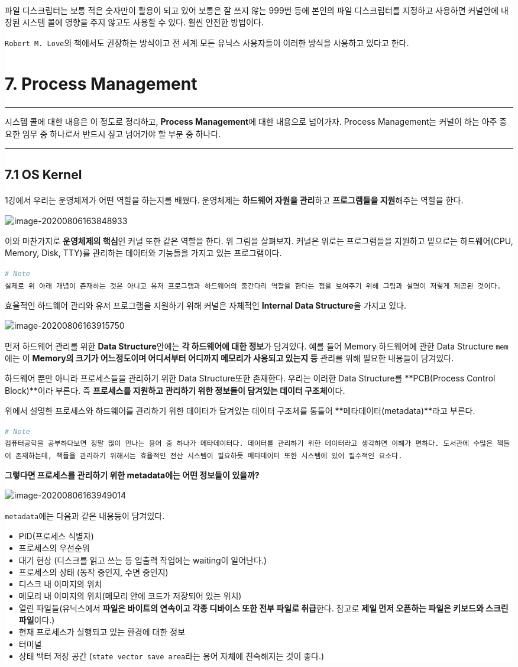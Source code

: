 파일 디스크립터는 보통 적은 숫자만이 활용이 되고 있어 보통은 잘 쓰지 않는 999번 등에 본인의 파일 디스크립터를 지정하고 사용하면 커널안에 내장된 시스템 콜에 영향을 주지 않고도 사용할 수 있다. 훨씬 안전한 방법이다.

`Robert M. Love`의 책에서도 권장하는 방식이고 전 세계 모든 유닉스 사용자들이 이러한 방식을 사용하고 있다고 한다.

# **7. Process Management**

---

시스템 콜에 대한 내용은 이 정도로 정리하고, **Process Management**에 대한 내용으로 넘어가자. Process Management는 커널이 하는 아주 중요한 임무 중 하나로서 반드시 짚고 넘어가야 할 부분 중 하나다.

---

## 7.1 OS Kernel

1강에서 우리는 운영체제가 어떤 역할을 하는지를 배웠다. 운영체제는 **하드웨어 자원을 관리**하고 **프로그램들을 지원**해주는 역할을 한다.

![image-20200806163848933](https://user-images.githubusercontent.com/58545240/90212233-ccdab000-de2d-11ea-923c-bd53d75748dd.png)

이와 마찬가지로 **운영체제의 핵심**인 커널 또한 같은 역할을 한다. 위 그림을 살펴보자. 커널은 위로는 프로그램들을 지원하고 밑으로는 하드웨어(CPU, Memory, Disk, TTY)를 관리하는 데이터와 기능들을 가지고 있는 프로그램이다.

```bash
# Note
실제로 위 아래 개념이 존재하는 것은 아니고 유저 프로그램과 하드웨어의 중간다리 역할을 한다는 점을 보여주기 위해 그림과 설명이 저렇게 제공된 것이다.
```

효율적인 하드웨어 관리와 유저 프로그램을 지원하기 위해 커널은 자체적인 **Internal Data Structure**을 가지고 있다.

![image-20200806163915750](https://user-images.githubusercontent.com/58545240/90212272-e3810700-de2d-11ea-90ae-6d7701e64552.png)

먼저 하드웨어 관리를 위한 **Data Structure**안에는 **각 하드웨어에 대한 정보**가 담겨있다. 예를 들어 Memory 하드웨어에 관한 Data Structure `mem`에는 이 **Memory의 크기가 어느정도이며 어디서부터 어디까지 메모리가 사용되고 있는지 등** 관리를 위해 필요한 내용들이 담겨있다.

하드웨어 뿐만 아니라 프로세스들을 관리하기 위한 Data Structure또한 존재한다. 우리는 이러한 Data Structure를 **PCB(Process Control Block)**이라 부른다. 즉 **프로세스를 지원하고 관리하기 위한 정보들이 담겨있는 데이터 구조체**이다.

위에서 설명한 프로세스와 하드웨어를 관리하기 위한 데이터가 담겨있는 데이터 구조체를 통틀어 **메타데이터(metadata)**라고 부른다.

```bash
# Note
컴퓨터공학을 공부하다보면 정말 많이 만나는 용어 중 하나가 메타데이터다. 데이터를 관리하기 위한 데이터라고 생각하면 이해가 편하다. 도서관에 수많은 책들이 존재하는데, 책들을 관리하기 위해서는 효율적인 전산 시스템이 필요하듯 메타데이터 또한 시스템에 있어 필수적인 요소다.
```

**그렇다면 프로세스를 관리하기 위한 metadata에는 어떤 정보들이 있을까?**



![image-20200806163949014](https://user-images.githubusercontent.com/58545240/90212279-e845bb00-de2d-11ea-8dff-3fb1bad23ef9.png)

`metadata`에는 다음과 같은 내용등이 담겨있다.

- PID(프로세스 식별자)
- 프로세스의 우선순위
- 대기 현상 (디스크를 읽고 쓰는 등 입출력 작업에는 waiting이 일어난다.)
- 프로세스의 상태 (동작 중인지, 수면 중인지)
- 디스크 내 이미지의 위치
- 메모리 내 이미지의 위치(메모리 안에 코드가 저장되어 있는 위치)
- 열린 파일들(유닉스에서 **파일은 바이트의 연속이고 각종 디바이스 또한 전부 파일로 취급**한다. 참고로 **제일 먼저 오픈하는 파일은 키보드와 스크린 파일**이다.)
- 현재 프로세스가 실행되고 있는 환경에 대한 정보
- 터미널
- 상태 백터 저장 공간 (`state vector save area`라는 용어 자체에 친숙해지는 것이 좋다.)
